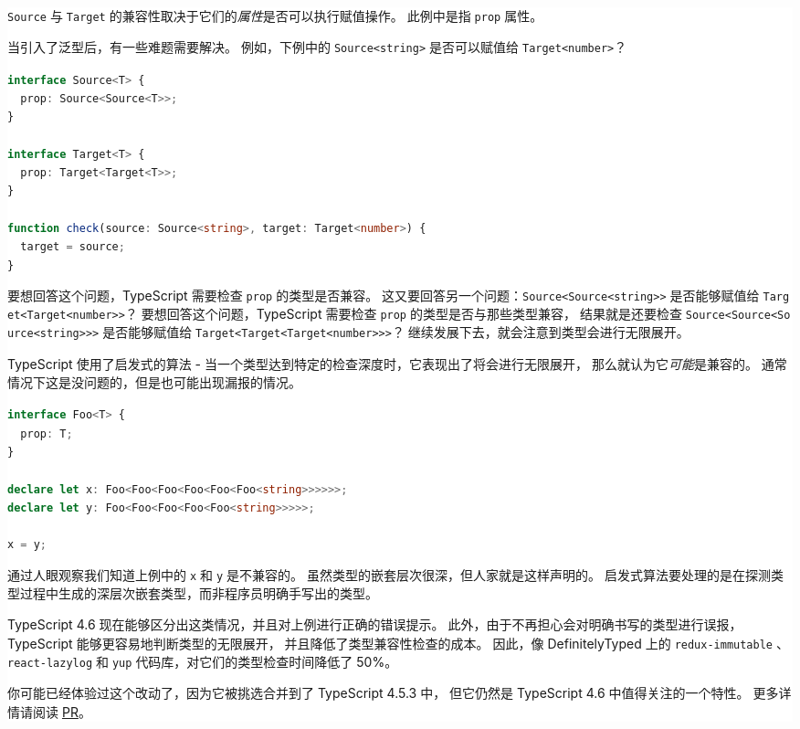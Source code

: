 `Source` 与 `Target` 的兼容性取决于它们的*属性*是否可以执行赋值操作。
此例中是指 `prop` 属性。

当引入了泛型后，有一些难题需要解决。
例如，下例中的 `Source<string>` 是否可以赋值给 `Target<number>`？

```ts
interface Source<T> {
  prop: Source<Source<T>>;
}

interface Target<T> {
  prop: Target<Target<T>>;
}

function check(source: Source<string>, target: Target<number>) {
  target = source;
}
```

要想回答这个问题，TypeScript 需要检查 `prop` 的类型是否兼容。
这又要回答另一个问题：`Source<Source<string>>` 是否能够赋值给 `Target<Target<number>>`？
要想回答这个问题，TypeScript 需要检查 `prop` 的类型是否与那些类型兼容，
结果就是还要检查 `Source<Source<Source<string>>>` 是否能够赋值给 `Target<Target<Target<number>>>`？
继续发展下去，就会注意到类型会进行无限展开。

TypeScript 使用了启发式的算法 - 当一个类型达到特定的检查深度时，它表现出了将会进行无限展开，
那么就认为它*可能*是兼容的。
通常情况下这是没问题的，但是也可能出现漏报的情况。

```ts
interface Foo<T> {
  prop: T;
}

declare let x: Foo<Foo<Foo<Foo<Foo<Foo<string>>>>>>;
declare let y: Foo<Foo<Foo<Foo<Foo<string>>>>>;

x = y;
```

通过人眼观察我们知道上例中的 `x` 和 `y` 是不兼容的。
虽然类型的嵌套层次很深，但人家就是这样声明的。
启发式算法要处理的是在探测类型过程中生成的深层次嵌套类型，而非程序员明确手写出的类型。

TypeScript 4.6 现在能够区分出这类情况，并且对上例进行正确的错误提示。
此外，由于不再担心会对明确书写的类型进行误报，
TypeScript 能够更容易地判断类型的无限展开，
并且降低了类型兼容性检查的成本。
因此，像 DefinitelyTyped 上的 `redux-immutable` 、 `react-lazylog` 和 `yup`
代码库，对它们的类型检查时间降低了 50%。

你可能已经体验过这个改动了，因为它被挑选合并到了 TypeScript 4.5.3 中，
但它仍然是 TypeScript 4.6 中值得关注的一个特性。
更多详情请阅读 [PR](https://github.com/microsoft/TypeScript/pull/46599)。
